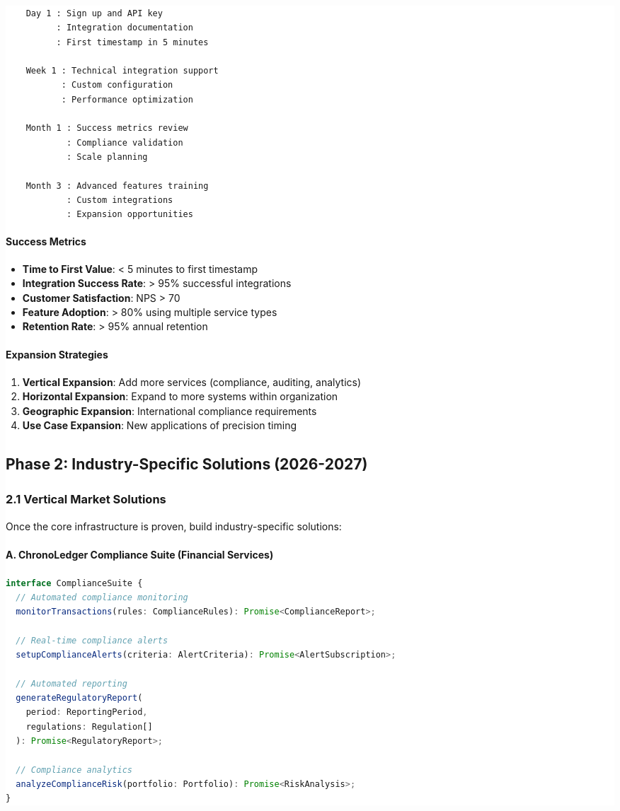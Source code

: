 ```mermaid
    Day 1 : Sign up and API key
          : Integration documentation
          : First timestamp in 5 minutes
    
    Week 1 : Technical integration support
           : Custom configuration
           : Performance optimization
    
    Month 1 : Success metrics review
            : Compliance validation
            : Scale planning
    
    Month 3 : Advanced features training
            : Custom integrations
            : Expansion opportunities
```

#### Success Metrics
- **Time to First Value**: < 5 minutes to first timestamp
- **Integration Success Rate**: > 95% successful integrations
- **Customer Satisfaction**: NPS > 70
- **Feature Adoption**: > 80% using multiple service types
- **Retention Rate**: > 95% annual retention

#### Expansion Strategies
1. **Vertical Expansion**: Add more services (compliance, auditing, analytics)
2. **Horizontal Expansion**: Expand to more systems within organization
3. **Geographic Expansion**: International compliance requirements
4. **Use Case Expansion**: New applications of precision timing

## Phase 2: Industry-Specific Solutions (2026-2027)

### 2.1 Vertical Market Solutions

Once the core infrastructure is proven, build industry-specific solutions:

#### A. ChronoLedger Compliance Suite (Financial Services)
```typescript
interface ComplianceSuite {
  // Automated compliance monitoring
  monitorTransactions(rules: ComplianceRules): Promise<ComplianceReport>;
  
  // Real-time compliance alerts
  setupComplianceAlerts(criteria: AlertCriteria): Promise<AlertSubscription>;
  
  // Automated reporting
  generateRegulatoryReport(
    period: ReportingPeriod,
    regulations: Regulation[]
  ): Promise<RegulatoryReport>;
  
  // Compliance analytics
  analyzeComplianceRisk(portfolio: Portfolio): Promise<RiskAnalysis>;
}
```

